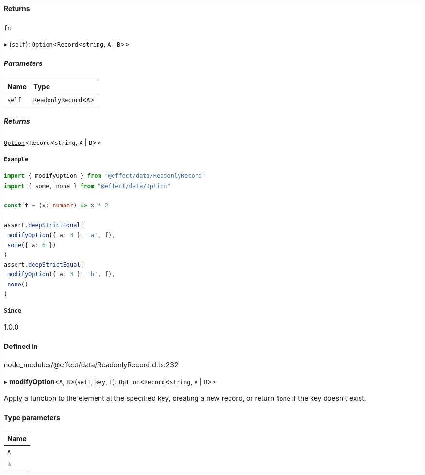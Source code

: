 #### Returns

`fn`

▸ (`self`): [`Option`](src_lib_primitives.O.md#option)<`Record`<`string`, `A` \| `B`\>\>

##### Parameters

| Name | Type |
| :------ | :------ |
| `self` | [`ReadonlyRecord`](../interfaces/src_lib_primitives.Rec.ReadonlyRecord.md)<`A`\> |

##### Returns

[`Option`](src_lib_primitives.O.md#option)<`Record`<`string`, `A` \| `B`\>\>

**`Example`**

```ts
import { modifyOption } from "@effect/data/ReadonlyRecord"
import { some, none } from "@effect/data/Option"

const f = (x: number) => x * 2

assert.deepStrictEqual(
 modifyOption({ a: 3 }, 'a', f),
 some({ a: 6 })
)
assert.deepStrictEqual(
 modifyOption({ a: 3 }, 'b', f),
 none()
)
```

**`Since`**

1.0.0

#### Defined in

node_modules/@effect/data/ReadonlyRecord.d.ts:232

▸ **modifyOption**<`A`, `B`\>(`self`, `key`, `f`): [`Option`](src_lib_primitives.O.md#option)<`Record`<`string`, `A` \| `B`\>\>

Apply a function to the element at the specified key, creating a new record,
or return `None` if the key doesn't exist.

#### Type parameters

| Name |
| :------ |
| `A` |
| `B` |
